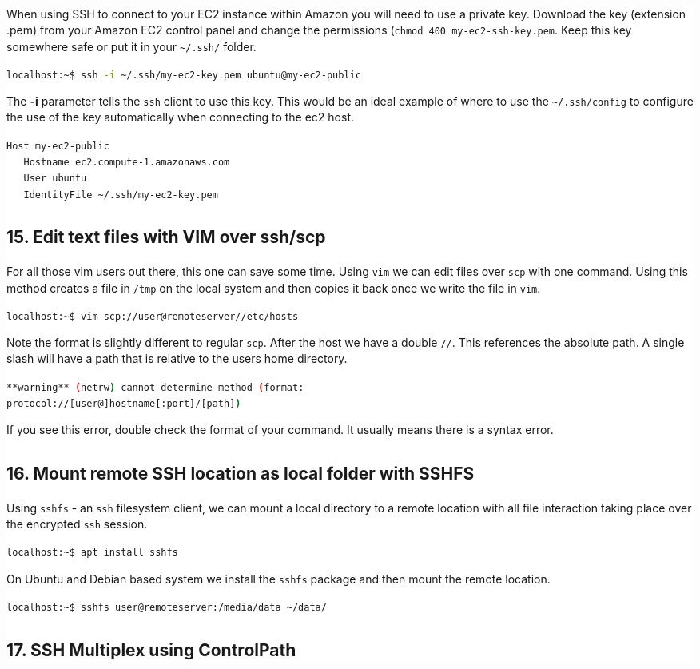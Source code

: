 When using SSH to connect to your EC2 instance within Amazon you will need to use a private key. Download the key (extension .pem) from your Amazon EC2 control panel and change the permissions (`chmod 400 my-ec2-ssh-key.pem`. Keep this key somewhere safe or put it in your `~/.ssh/` folder.

```sh
localhost:~$ ssh -i ~/.ssh/my-ec2-key.pem ubuntu@my-ec2-public
```

The **-i** parameter tells the `ssh` client to use this key. This would be an ideal example of where to use the `~/.ssh/config` to configure the use of the key automatically when connecting to the ec2 host.

```config
Host my-ec2-public
   Hostname ec2.compute-1.amazonaws.com
   User ubuntu
   IdentityFile ~/.ssh/my-ec2-key.pem
```

## 15. Edit text files with VIM over ssh/scp

For all those vim users out there, this one can save some time. Using `vim` we can edit files over `scp` with one command. Using this method creates a file in `/tmp` on the local system and then copies it back once we write the file in `vim`.

```sh
localhost:~$ vim scp://user@remoteserver//etc/hosts
```

Note the format is slightly different to regular `scp`. After the host we have a double `//`. This references the absolute path. A single slash will have a path that is relative to the users home directory.

```sh
**warning** (netrw) cannot determine method (format:
protocol://[user@]hostname[:port]/[path])
```

If you see this error, double check the format of your command. It usually means there is a syntax error.

## 16. Mount remote SSH location as local folder with SSHFS

Using `sshfs` - an `ssh` filesystem client, we can mount a local directory to a remote location with all file interaction taking place over the encrypted `ssh` session.

```sh
localhost:~$ apt install sshfs
```

On Ubuntu and Debian based system we install the `sshfs` package and then mount the remote location.

```sh
localhost:~$ sshfs user@remoteserver:/media/data ~/data/
```

## 17. SSH Multiplex using ControlPath
